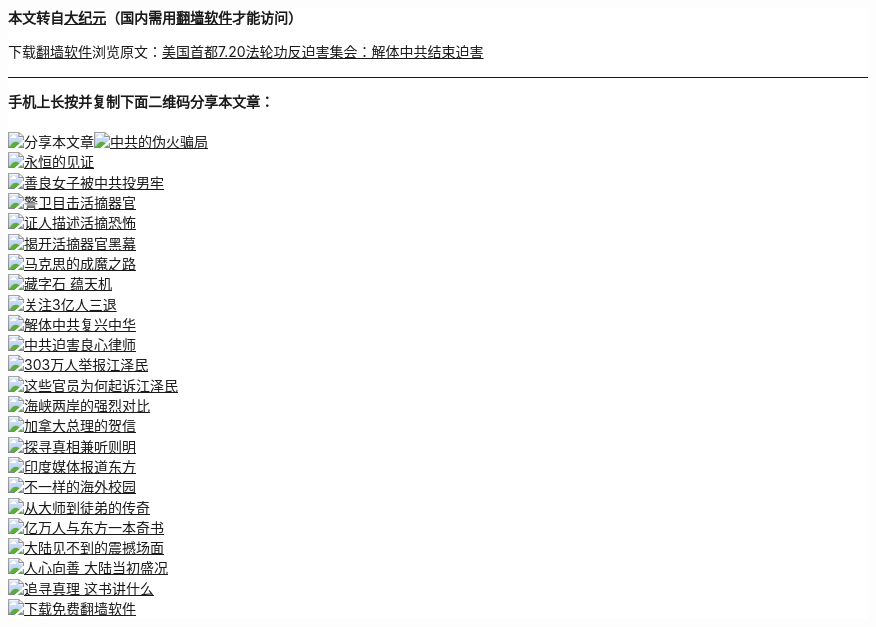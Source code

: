 <strong>本文转自<a href="https://www.epochtimes.com">大纪元</a>（国内需用<a href="https://github.com/bannedbook/fanqiang/wiki">翻墙软件</a>才能访问）</strong><p>下载<a href="https://github.com/bannedbook/fanqiang/wiki">翻墙软件</a>浏览原文：<a href="https://www.epochtimes.com/gb/14/7/18/n4203077.htm">美国首都7.20法轮功反迫害集会：解体中共结束迫害</a></p><hr>

<strong>手机上长按并复制下面二维码分享本文章：</strong><br><br><img src="http://d1p1.ip.zn2.us/v.php?action=qrcode&url=/gb/14/7/18/n4203077.md%231" title="分享本文章"></td><td VALIGN=TOP><a href="/gb/16/1/21/n4622075.md?dfh#1" target="_blank"><img src="https://raw.githubusercontent.com/tjvrql262/djy/master/gb/300/wei-f1.jpg" title="中共的伪火骗局"  alt="中共的伪火骗局"></a><br><a href="https://github.com/tjvrql262/www/blob/master/README.md?dfh#9" target="_blank"><img src="https://raw.githubusercontent.com/tjvrql262/djy/master/gb/300/yong-h.jpg" title="永恒的见证"  alt="永恒的见证"></a><br><a href="/gb/13/9/29/n3974789.md?dfh#1" target="_blank"><img src="https://raw.githubusercontent.com/tjvrql262/djy/master/gb/300/shang-lnz.jpg" title="善良女子被中共投男牢"  alt="善良女子被中共投男牢"></a><br><a href="/gb/16/3/16/n4663449.md?dfh#1" target="_blank"><img src="https://raw.githubusercontent.com/tjvrql262/djy/master/gb/300/huo-z3.jpg" title="警卫目击活摘器官"  alt="警卫目击活摘器官"></a><br><a href="/gb/16/8/7/n8177641.md?dfh#1" target="_blank"><img src="https://raw.githubusercontent.com/tjvrql262/djy/master/gb/300/huo-z4.jpg" title="证人描述活摘恐怖"  alt="证人描述活摘恐怖"></a><br><a href="/gb/10/4/19/n2881569.md?dfh#1" target="_blank"><img src="https://raw.githubusercontent.com/tjvrql262/djy/master/gb/300/huo-z1.jpg" title="揭开活摘器官黑幕"  alt="揭开活摘器官黑幕"></a><br><a href="/gb/10/11/7/n3077476.md?dfh#1" target="_blank"><img src="https://raw.githubusercontent.com/tjvrql262/djy/master/gb/300/ma-ks.jpg" title="马克思的成魔之路"  alt="马克思的成魔之路"></a><br><a href="/gb/14/6/9/n4173977.md?dfh#1" target="_blank"><img src="https://raw.githubusercontent.com/tjvrql262/djy/master/gb/300/chang-zs.jpg" title="藏字石 蕴天机"  alt="藏字石 蕴天机"></a><br><a href="/gb/18/5/10/n10381511.md?dfh#1" target="_blank"><img src="https://raw.githubusercontent.com/tjvrql262/djy/master/gb/300/st1.jpg" title="关注3亿人三退"  alt="关注3亿人三退"></a><br><a href="/gb/18/3/21/n10237682.md?dfh#1" target="_blank"><img src="https://raw.githubusercontent.com/tjvrql262/djy/master/gb/300/jie-t.jpg" title="解体中共复兴中华"  alt="解体中共复兴中华"></a><br><a href="/gb/9/2/9/n2422991.md?dfh#1" target="_blank"><img src="https://raw.githubusercontent.com/tjvrql262/djy/master/gb/300/gao-zs.jpg" title="中共迫害良心律师"  alt="中共迫害良心律师"></a><br><a href="/gb/18/12/9/n10900044.md?dfh#1" target="_blank"><img src="https://raw.githubusercontent.com/tjvrql262/djy/master/gb/300/sj1.jpg" title="303万人举报江泽民"  alt="303万人举报江泽民"></a><br><a href="/gb/18/8/28/n10672014.md?dfh#1" target="_blank"><img src="https://raw.githubusercontent.com/tjvrql262/djy/master/gb/300/sj2.jpg" title="这些官员为何起诉江泽民"  alt="这些官员为何起诉江泽民"></a><br><a href="/gb/8/12/18/n2367165.md?dfh#1" target="_blank"><img src="https://raw.githubusercontent.com/tjvrql262/djy/master/gb/300/liangan.jpg" title="海峡两岸的强烈对比"  alt="海峡两岸的强烈对比"></a><br><a href="/gb/15/12/10/n4593139.md?dfh#1" target="_blank"><img src="https://raw.githubusercontent.com/tjvrql262/djy/master/gb/300/jia-ndzl.jpg" title="加拿大总理的贺信"  alt="加拿大总理的贺信"></a><br><a href="/gb/11/6/17/n3289382.md?dfh#1" target="_blank"><img src="https://raw.githubusercontent.com/tjvrql262/djy/master/gb/300/xiao-wd.jpg" title="探寻真相兼听则明"  alt="探寻真相兼听则明"></a><br><a href="/gb/18/10/27/n10812623.md?dfh#1" target="_blank"><img src="https://raw.githubusercontent.com/tjvrql262/djy/master/gb/300/yindu.jpg" title="印度媒体报道东方"  alt="印度媒体报道东方"></a><br><a href="/gb/18/6/9/n10469652.md?dfh#1" target="_blank"><img src="https://raw.githubusercontent.com/tjvrql262/djy/master/gb/300/xie-j.jpg" title="不一样的海外校园"  alt="不一样的海外校园"></a><br><a href="/gb/7/4/5/n1669415.md?dfh#1" target="_blank"><img src="https://raw.githubusercontent.com/tjvrql262/djy/master/gb/300/li-up.jpg" title="从大师到徒弟的传奇"  alt="从大师到徒弟的传奇"></a><br><a href="/gb/17/5/26/n9191512.md?dfh#1" target="_blank"><img src="https://raw.githubusercontent.com/tjvrql262/djy/master/gb/300/zfl2.jpg" title="亿万人与东方一本奇书"  alt="亿万人与东方一本奇书"></a><br><a href="/gb/13/11/27/n4020290.md?dfh#1" target="_blank"><img src="https://raw.githubusercontent.com/tjvrql262/djy/master/gb/300/zhen-h.jpg" title="大陆见不到的震撼场面"  alt="大陆见不到的震撼场面"></a><br><a href="/gb/15/7/17/n4482910.md?dfh#1" target="_blank"><img src="https://raw.githubusercontent.com/tjvrql262/djy/master/gb/300/dalu-sk.jpg" title="人心向善 大陆当初盛况"  alt="人心向善 大陆当初盛况"></a><br><a href="/gb/19/1/5/n10955468.md?dfh#1" target="_blank"><img src="https://raw.githubusercontent.com/tjvrql262/djy/master/gb/300/zfl1.jpg" title="追寻真理 这书讲什么"  alt="追寻真理 这书讲什么"></a><br><a href="https://github.com/bannedbook/fanqiang/wiki" target="_blank"><img src="https://raw.githubusercontent.com/tjvrql262/djy/master/gb/300/fq1.jpg" title="下载免费翻墙软件"  alt="下载免费翻墙软件"></a><br></td></tr></table>